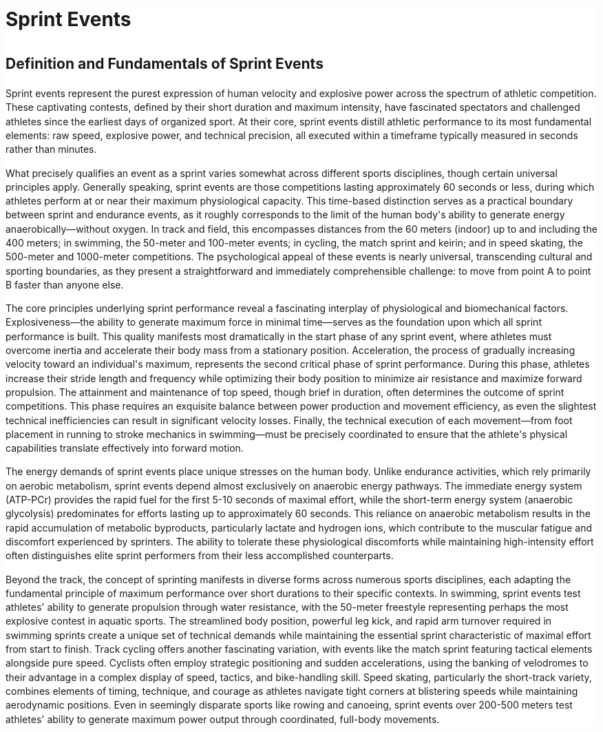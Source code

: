
# Sprint Events

## Definition and Fundamentals of Sprint Events

Sprint events represent the purest expression of human velocity and explosive power across the spectrum of athletic competition. These captivating contests, defined by their short duration and maximum intensity, have fascinated spectators and challenged athletes since the earliest days of organized sport. At their core, sprint events distill athletic performance to its most fundamental elements: raw speed, explosive power, and technical precision, all executed within a timeframe typically measured in seconds rather than minutes.

What precisely qualifies an event as a sprint varies somewhat across different sports disciplines, though certain universal principles apply. Generally speaking, sprint events are those competitions lasting approximately 60 seconds or less, during which athletes perform at or near their maximum physiological capacity. This time-based distinction serves as a practical boundary between sprint and endurance events, as it roughly corresponds to the limit of the human body's ability to generate energy anaerobically—without oxygen. In track and field, this encompasses distances from the 60 meters (indoor) up to and including the 400 meters; in swimming, the 50-meter and 100-meter events; in cycling, the match sprint and keirin; and in speed skating, the 500-meter and 1000-meter competitions. The psychological appeal of these events is nearly universal, transcending cultural and sporting boundaries, as they present a straightforward and immediately comprehensible challenge: to move from point A to point B faster than anyone else.

The core principles underlying sprint performance reveal a fascinating interplay of physiological and biomechanical factors. Explosiveness—the ability to generate maximum force in minimal time—serves as the foundation upon which all sprint performance is built. This quality manifests most dramatically in the start phase of any sprint event, where athletes must overcome inertia and accelerate their body mass from a stationary position. Acceleration, the process of gradually increasing velocity toward an individual's maximum, represents the second critical phase of sprint performance. During this phase, athletes increase their stride length and frequency while optimizing their body position to minimize air resistance and maximize forward propulsion. The attainment and maintenance of top speed, though brief in duration, often determines the outcome of sprint competitions. This phase requires an exquisite balance between power production and movement efficiency, as even the slightest technical inefficiencies can result in significant velocity losses. Finally, the technical execution of each movement—from foot placement in running to stroke mechanics in swimming—must be precisely coordinated to ensure that the athlete's physical capabilities translate effectively into forward motion.

The energy demands of sprint events place unique stresses on the human body. Unlike endurance activities, which rely primarily on aerobic metabolism, sprint events depend almost exclusively on anaerobic energy pathways. The immediate energy system (ATP-PCr) provides the rapid fuel for the first 5-10 seconds of maximal effort, while the short-term energy system (anaerobic glycolysis) predominates for efforts lasting up to approximately 60 seconds. This reliance on anaerobic metabolism results in the rapid accumulation of metabolic byproducts, particularly lactate and hydrogen ions, which contribute to the muscular fatigue and discomfort experienced by sprinters. The ability to tolerate these physiological discomforts while maintaining high-intensity effort often distinguishes elite sprint performers from their less accomplished counterparts.

Beyond the track, the concept of sprinting manifests in diverse forms across numerous sports disciplines, each adapting the fundamental principle of maximum performance over short durations to their specific contexts. In swimming, sprint events test athletes' ability to generate propulsion through water resistance, with the 50-meter freestyle representing perhaps the most explosive contest in aquatic sports. The streamlined body position, powerful leg kick, and rapid arm turnover required in swimming sprints create a unique set of technical demands while maintaining the essential sprint characteristic of maximal effort from start to finish. Track cycling offers another fascinating variation, with events like the match sprint featuring tactical elements alongside pure speed. Cyclists often employ strategic positioning and sudden accelerations, using the banking of velodromes to their advantage in a complex display of speed, tactics, and bike-handling skill. Speed skating, particularly the short-track variety, combines elements of timing, technique, and courage as athletes navigate tight corners at blistering speeds while maintaining aerodynamic positions. Even in seemingly disparate sports like rowing and canoeing, sprint events over 200-500 meters test athletes' ability to generate maximum power output through coordinated, full-body movements.
